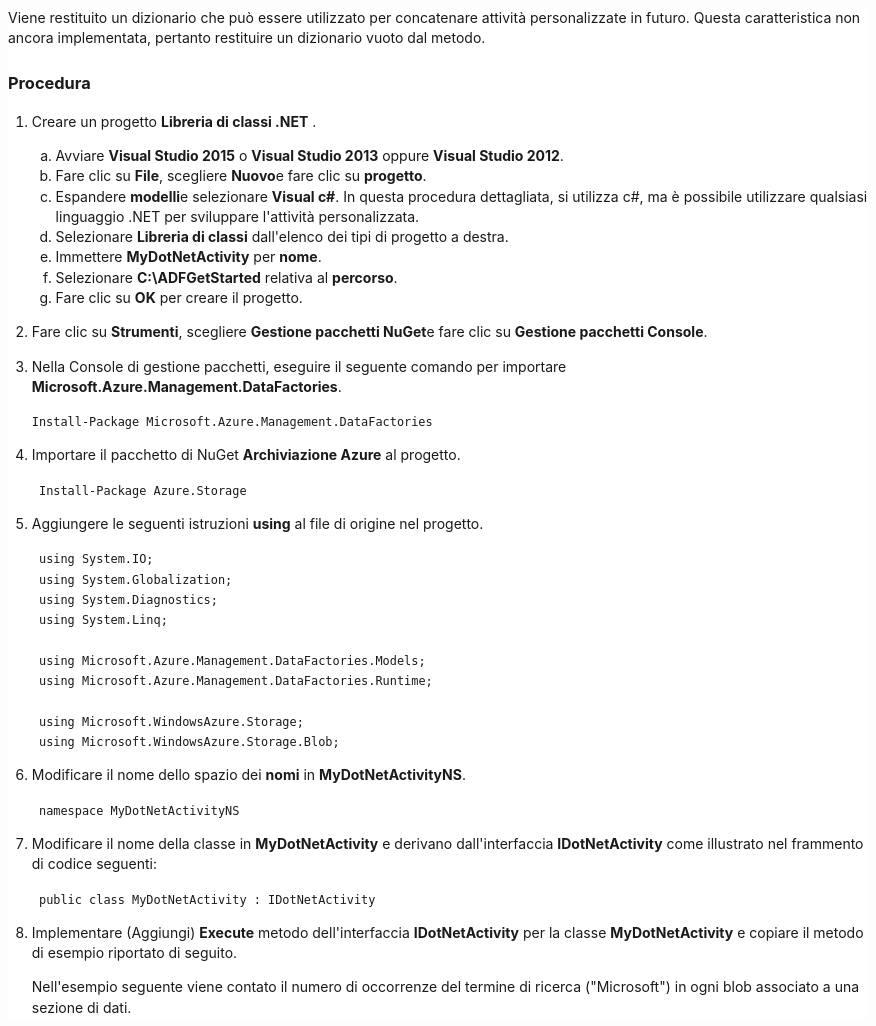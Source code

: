 Viene restituito un dizionario che può essere utilizzato per concatenare attività personalizzate in futuro. Questa caratteristica non ancora implementata, pertanto restituire un dizionario vuoto dal metodo.  

### <a name="procedure"></a>Procedura 
1.  Creare un progetto **Libreria di classi .NET** .
    <ol type="a">
        <li>Avviare <b>Visual Studio 2015</b> o <b>Visual Studio 2013</b> oppure <b>Visual Studio 2012</b>.</li>
        <li>Fare clic su <b>File</b>, scegliere <b>Nuovo</b>e fare clic su <b>progetto</b>.</li>
        <li>Espandere <b>modelli</b>e selezionare <b>Visual c#</b>. In questa procedura dettagliata, si utilizza c#, ma è possibile utilizzare qualsiasi linguaggio .NET per sviluppare l'attività personalizzata.</li>
        <li>Selezionare <b>Libreria di classi</b> dall'elenco dei tipi di progetto a destra.</li>
        <li>Immettere <b>MyDotNetActivity</b> per <b>nome</b>.</li>
        <li>Selezionare <b>C:\ADFGetStarted</b> relativa al <b>percorso</b>.</li>
        <li>Fare clic su <b>OK</b> per creare il progetto.</li>
    </ol>
2.  Fare clic su **Strumenti**, scegliere **Gestione pacchetti NuGet**e fare clic su **Gestione pacchetti Console**.
3.  Nella Console di gestione pacchetti, eseguire il seguente comando per importare **Microsoft.Azure.Management.DataFactories**.

        Install-Package Microsoft.Azure.Management.DataFactories

4. Importare il pacchetto di NuGet **Archiviazione Azure** al progetto.

        Install-Package Azure.Storage

5. Aggiungere le seguenti istruzioni **using** al file di origine nel progetto.

        using System.IO;
        using System.Globalization;
        using System.Diagnostics;
        using System.Linq;

        using Microsoft.Azure.Management.DataFactories.Models;
        using Microsoft.Azure.Management.DataFactories.Runtime;

        using Microsoft.WindowsAzure.Storage;
        using Microsoft.WindowsAzure.Storage.Blob;

6. Modificare il nome dello spazio dei **nomi** in **MyDotNetActivityNS**.

        namespace MyDotNetActivityNS

7. Modificare il nome della classe in **MyDotNetActivity** e derivano dall'interfaccia **IDotNetActivity** come illustrato nel frammento di codice seguenti:

        public class MyDotNetActivity : IDotNetActivity

8. Implementare (Aggiungi) **Execute** metodo dell'interfaccia **IDotNetActivity** per la classe **MyDotNetActivity** e copiare il metodo di esempio riportato di seguito.

    Nell'esempio seguente viene contato il numero di occorrenze del termine di ricerca ("Microsoft") in ogni blob associato a una sezione di dati. 

